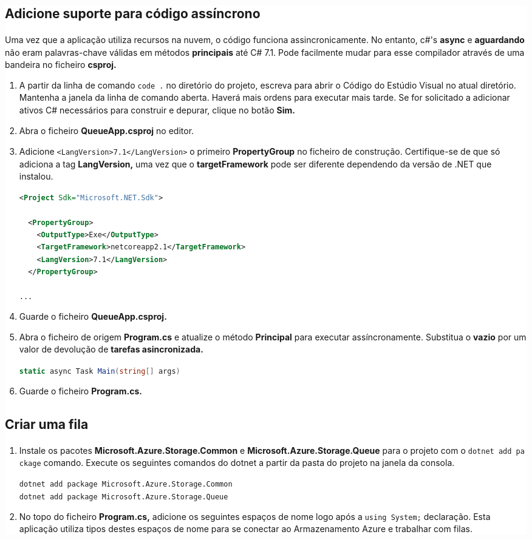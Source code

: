 ## <a name="add-support-for-asynchronous-code"></a>Adicione suporte para código assíncrono

Uma vez que a aplicação utiliza recursos na nuvem, o código funciona assincronicamente. No entanto, c#'s **async** e **aguardando** não eram palavras-chave válidas em métodos **principais** até C# 7.1. Pode facilmente mudar para esse compilador através de uma bandeira no ficheiro **csproj.**

1. A partir da linha de comando `code .` no diretório do projeto, escreva para abrir o Código do Estúdio Visual no atual diretório. Mantenha a janela da linha de comando aberta. Haverá mais ordens para executar mais tarde. Se for solicitado a adicionar ativos C# necessários para construir e depurar, clique no botão **Sim.**

2. Abra o ficheiro **QueueApp.csproj** no editor.

3. Adicione `<LangVersion>7.1</LangVersion>` o primeiro **PropertyGroup** no ficheiro de construção. Certifique-se de que só adiciona a tag **LangVersion,** uma vez que o **targetFramework** pode ser diferente dependendo da versão de .NET que instalou.

   ```xml
   <Project Sdk="Microsoft.NET.Sdk">

     <PropertyGroup>
       <OutputType>Exe</OutputType>
       <TargetFramework>netcoreapp2.1</TargetFramework>
       <LangVersion>7.1</LangVersion>
     </PropertyGroup>

   ...

   ```

4. Guarde o ficheiro **QueueApp.csproj.**

5. Abra o ficheiro de origem **Program.cs** e atualize o método **Principal** para executar assíncronamente. Substitua o **vazio** por um valor de devolução de **tarefas asincronizada.**

   ```csharp
   static async Task Main(string[] args)
   ```

6. Guarde o ficheiro **Program.cs.**

## <a name="create-a-queue"></a>Criar uma fila

1. Instale os pacotes **Microsoft.Azure.Storage.Common** e **Microsoft.Azure.Storage.Queue** para o projeto com o `dotnet add package` comando. Execute os seguintes comandos do dotnet a partir da pasta do projeto na janela da consola.

   ```console
   dotnet add package Microsoft.Azure.Storage.Common
   dotnet add package Microsoft.Azure.Storage.Queue
   ```

2. No topo do ficheiro **Program.cs,** adicione os seguintes espaços de nome logo após a `using System;` declaração. Esta aplicação utiliza tipos destes espaços de nome para se conectar ao Armazenamento Azure e trabalhar com filas.
